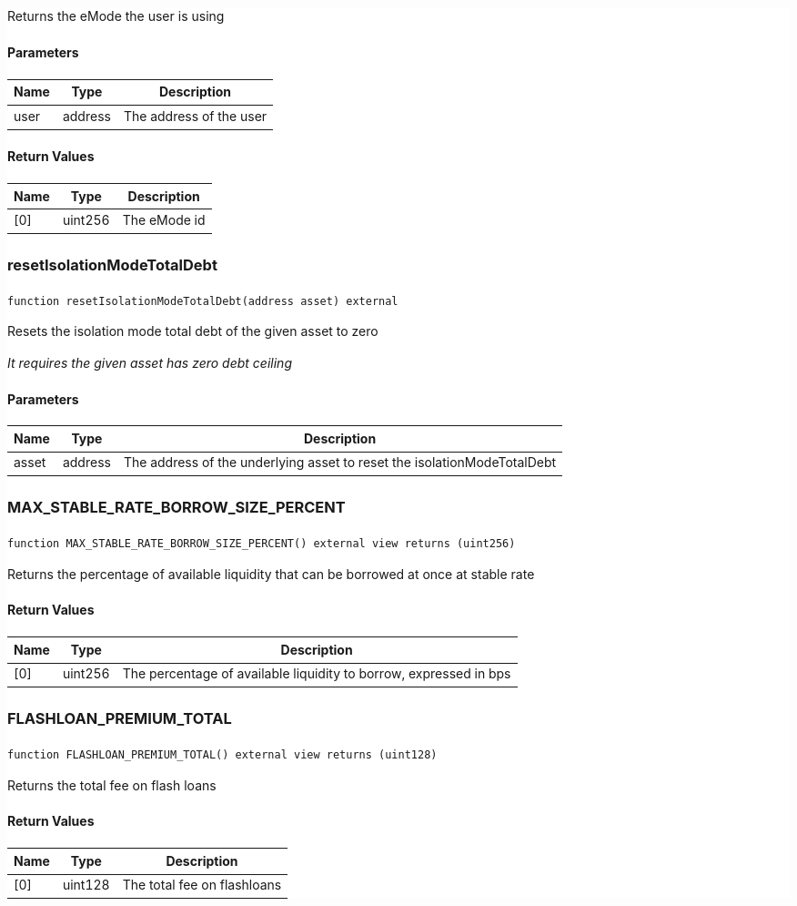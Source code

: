 Returns the eMode the user is using

#### Parameters

| Name | Type | Description |
| ---- | ---- | ----------- |
| user | address | The address of the user |

#### Return Values

| Name | Type | Description |
| ---- | ---- | ----------- |
| [0] | uint256 | The eMode id |

### resetIsolationModeTotalDebt

```solidity
function resetIsolationModeTotalDebt(address asset) external
```

Resets the isolation mode total debt of the given asset to zero

_It requires the given asset has zero debt ceiling_

#### Parameters

| Name | Type | Description |
| ---- | ---- | ----------- |
| asset | address | The address of the underlying asset to reset the isolationModeTotalDebt |

### MAX_STABLE_RATE_BORROW_SIZE_PERCENT

```solidity
function MAX_STABLE_RATE_BORROW_SIZE_PERCENT() external view returns (uint256)
```

Returns the percentage of available liquidity that can be borrowed at once at stable rate

#### Return Values

| Name | Type | Description |
| ---- | ---- | ----------- |
| [0] | uint256 | The percentage of available liquidity to borrow, expressed in bps |

### FLASHLOAN_PREMIUM_TOTAL

```solidity
function FLASHLOAN_PREMIUM_TOTAL() external view returns (uint128)
```

Returns the total fee on flash loans

#### Return Values

| Name | Type | Description |
| ---- | ---- | ----------- |
| [0] | uint128 | The total fee on flashloans |
